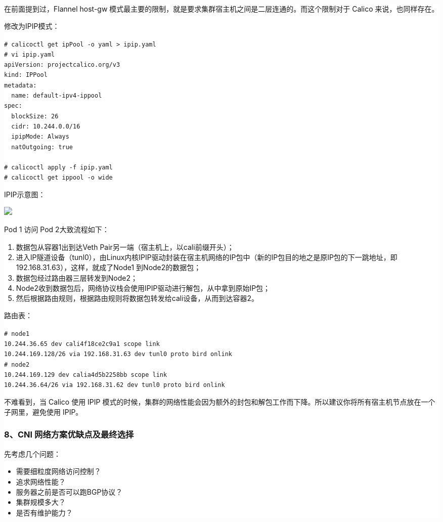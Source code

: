 在前面提到过，Flannel host-gw 模式最主要的限制，就是要求集群宿主机之间是二层连通的。而这个限制对于 Calico 来说，也同样存在。

修改为IPIP模式：

```
# calicoctl get ipPool -o yaml > ipip.yaml
# vi ipip.yaml
apiVersion: projectcalico.org/v3
kind: IPPool
metadata:
  name: default-ipv4-ippool
spec:
  blockSize: 26
  cidr: 10.244.0.0/16
  ipipMode: Always
  natOutgoing: true

# calicoctl apply -f ipip.yaml
# calicoctl get ippool -o wide
```

IPIP示意图：

![](https://k8s-1252881505.cos.ap-beijing.myqcloud.com/k8s-2/calico-ipip.png)

Pod 1 访问 Pod 2大致流程如下：

1. 数据包从容器1出到达Veth Pair另一端（宿主机上，以cali前缀开头）；
2. 进入IP隧道设备（tunl0），由Linux内核IPIP驱动封装在宿主机网络的IP包中（新的IP包目的地之是原IP包的下一跳地址，即192.168.31.63），这样，就成了Node1 到Node2的数据包；
3. 数据包经过路由器三层转发到Node2；
4. Node2收到数据包后，网络协议栈会使用IPIP驱动进行解包，从中拿到原始IP包；
5. 然后根据路由规则，根据路由规则将数据包转发给cali设备，从而到达容器2。

路由表：

```
# node1
10.244.36.65 dev cali4f18ce2c9a1 scope link 
10.244.169.128/26 via 192.168.31.63 dev tunl0 proto bird onlink 
# node2
10.244.169.129 dev calia4d5b2258bb scope link 
10.244.36.64/26 via 192.168.31.62 dev tunl0 proto bird onlink 
```

不难看到，当 Calico 使用 IPIP 模式的时候，集群的网络性能会因为额外的封包和解包工作而下降。所以建议你将所有宿主机节点放在一个子网里，避免使用 IPIP。

### 8、CNI 网络方案优缺点及最终选择

先考虑几个问题：

- 需要细粒度网络访问控制？
- 追求网络性能？
- 服务器之前是否可以跑BGP协议？
- 集群规模多大？
- 是否有维护能力？
